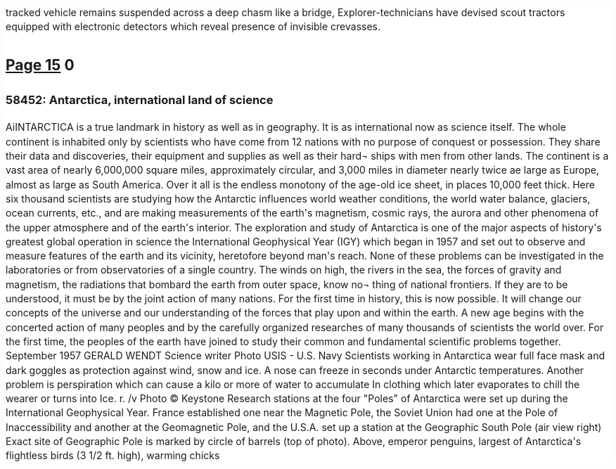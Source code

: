 tracked vehicle remains
suspended across a deep
chasm like a bridge,
Explorer-technicians have
devised scout tractors
equipped with electronic
detectors which reveal
presence of invisible
crevasses.
## [Page 15](https://demo.humlab.umu.se/courier/078246engo.pdf#page=15) 0
### 58452: Antarctica, international land of science
AiINTARCTICA is a true landmark in history as well as in
geography. It is as international now as science itself. The whole
continent is inhabited only by scientists who have come from 12 nations
with no purpose of conquest or possession. They share their data
and discoveries, their equipment and supplies as well as their hard¬
ships with men from other lands. The continent is a vast area of
nearly 6,000,000 square miles, approximately circular, and 3,000 miles
in diameter nearly twice ae large as Europe, almost as large as
South America. Over it all is the endless monotony of the age-old ice
sheet, in places 10,000 feet thick. Here six thousand scientists are
studying how the Antarctic influences world weather conditions, the
world water balance, glaciers, ocean currents, etc., and are making
measurements of the earth's magnetism, cosmic rays, the aurora and
other phenomena of the upper atmosphere and of the earth's interior.
The exploration and study of Antarctica is one of the major aspects
of history's greatest global operation in science the International
Geophysical Year (IGY) which began in 1957 and set out to observe
and measure features of the earth and its vicinity, heretofore beyond
man's reach. None of these problems can be investigated in the
laboratories or from observatories of a single country. The winds
on high, the rivers in the sea, the forces of gravity and magnetism,
the radiations that bombard the earth from outer space, know no¬
thing of national frontiers. If they are to be understood, it must be
by the joint action of many nations. For the first time in history,
this is now possible. It will change our concepts of the universe and
our understanding of the forces that play upon and within the earth.
A new age begins with the concerted action of many peoples and by
the carefully organized researches of many thousands of scientists
the world over. For the first time, the peoples of the earth have joined
to study their common and fundamental scientific problems together.
September 1957
GERALD WENDT
Science writer
Photo USIS - U.S. Navy
Scientists working in Antarctica wear full face mask and
dark goggles as protection against wind, snow and ice.
A nose can freeze in seconds under Antarctic temperatures.
Another problem is perspiration which can cause a kilo or
more of water to accumulate In clothing which later
evaporates to chill the wearer or turns into Ice.
r. /v
Photo © Keystone
Research stations at the four "Poles" of Antarctica were set up
during the International Geophysical Year. France established
one near the Magnetic Pole, the Soviet Union had one at the Pole
of Inaccessibility and another at the Geomagnetic Pole, and the
U.S.A. set up a station at the Geographic South Pole (air view right)
Exact site of Geographic Pole is marked by circle of barrels
(top of photo). Above, emperor penguins, largest of
Antarctica's flightless birds (3 1/2 ft. high), warming chicks